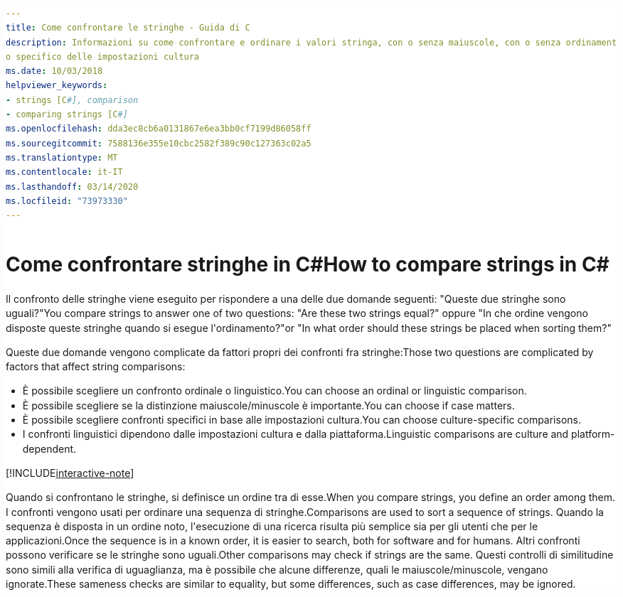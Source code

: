 ```yaml
---
title: Come confrontare le stringhe - Guida di C
description: Informazioni su come confrontare e ordinare i valori stringa, con o senza maiuscole, con o senza ordinamento specifico delle impostazioni cultura
ms.date: 10/03/2018
helpviewer_keywords:
- strings [C#], comparison
- comparing strings [C#]
ms.openlocfilehash: dda3ec8cb6a0131867e6ea3bb0cf7199d86058ff
ms.sourcegitcommit: 7588136e355e10cbc2582f389c90c127363c02a5
ms.translationtype: MT
ms.contentlocale: it-IT
ms.lasthandoff: 03/14/2020
ms.locfileid: "73973330"
---
```

# <a name="how-to-compare-strings-in-c"></a><span data-ttu-id="f1fa6-103">Come confrontare stringhe in C\#</span><span class="sxs-lookup"><span data-stu-id="f1fa6-103">How to compare strings in C\#</span></span>

<span data-ttu-id="f1fa6-104">Il confronto delle stringhe viene eseguito per rispondere a una delle due domande seguenti: "Queste due stringhe sono uguali?"</span><span class="sxs-lookup"><span data-stu-id="f1fa6-104">You compare strings to answer one of two questions: "Are these two strings equal?"</span></span> <span data-ttu-id="f1fa6-105">oppure "In che ordine vengono disposte queste stringhe quando si esegue l'ordinamento?"</span><span class="sxs-lookup"><span data-stu-id="f1fa6-105">or "In what order should these strings be placed when sorting them?"</span></span>

<span data-ttu-id="f1fa6-106">Queste due domande vengono complicate da fattori propri dei confronti fra stringhe:</span><span class="sxs-lookup"><span data-stu-id="f1fa6-106">Those two questions are complicated by factors that affect string comparisons:</span></span>

- <span data-ttu-id="f1fa6-107">È possibile scegliere un confronto ordinale o linguistico.</span><span class="sxs-lookup"><span data-stu-id="f1fa6-107">You can choose an ordinal or linguistic comparison.</span></span>
- <span data-ttu-id="f1fa6-108">È possibile scegliere se la distinzione maiuscole/minuscole è importante.</span><span class="sxs-lookup"><span data-stu-id="f1fa6-108">You can choose if case matters.</span></span>
- <span data-ttu-id="f1fa6-109">È possibile scegliere confronti specifici in base alle impostazioni cultura.</span><span class="sxs-lookup"><span data-stu-id="f1fa6-109">You can choose culture-specific comparisons.</span></span>
- <span data-ttu-id="f1fa6-110">I confronti linguistici dipendono dalle impostazioni cultura e dalla piattaforma.</span><span class="sxs-lookup"><span data-stu-id="f1fa6-110">Linguistic comparisons are culture and platform-dependent.</span></span>

[!INCLUDE[interactive-note](~/includes/csharp-interactive-note.md)]

<span data-ttu-id="f1fa6-111">Quando si confrontano le stringhe, si definisce un ordine tra di esse.</span><span class="sxs-lookup"><span data-stu-id="f1fa6-111">When you compare strings, you define an order among them.</span></span> <span data-ttu-id="f1fa6-112">I confronti vengono usati per ordinare una sequenza di stringhe.</span><span class="sxs-lookup"><span data-stu-id="f1fa6-112">Comparisons are used to sort a sequence of strings.</span></span> <span data-ttu-id="f1fa6-113">Quando la sequenza è disposta in un ordine noto, l'esecuzione di una ricerca risulta più semplice sia per gli utenti che per le applicazioni.</span><span class="sxs-lookup"><span data-stu-id="f1fa6-113">Once the sequence is in a known order, it is easier to search, both for software and for humans.</span></span> <span data-ttu-id="f1fa6-114">Altri confronti possono verificare se le stringhe sono uguali.</span><span class="sxs-lookup"><span data-stu-id="f1fa6-114">Other comparisons may check if strings are the same.</span></span> <span data-ttu-id="f1fa6-115">Questi controlli di similitudine sono simili alla verifica di uguaglianza, ma è possibile che alcune differenze, quali le maiuscole/minuscole, vengano ignorate.</span><span class="sxs-lookup"><span data-stu-id="f1fa6-115">These sameness checks are similar to equality, but some differences, such as case differences, may be ignored.</span></span>
